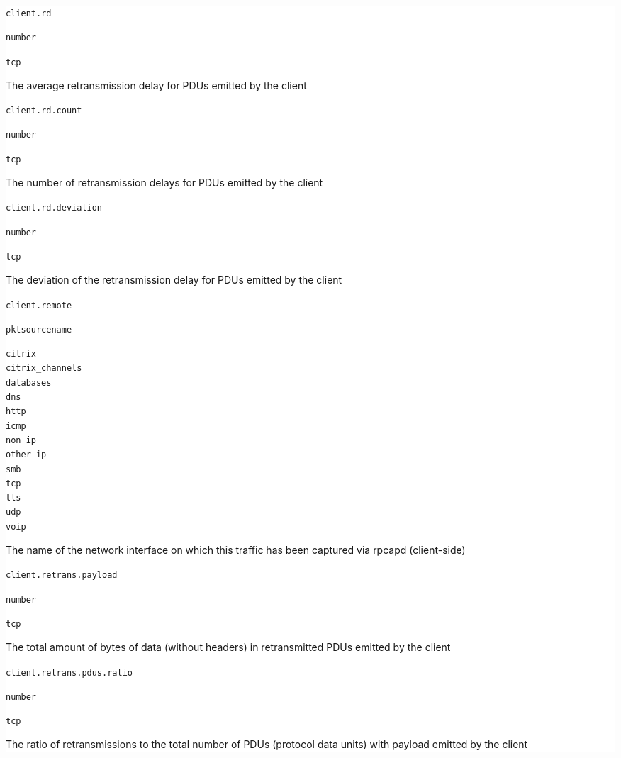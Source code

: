 <td><span id="field-client.rd"></span>
<pre><code>client.rd</code></pre></td>
<td><a href="#type-number"></a>
<pre><code>number</code></pre></td>
<td><pre><code>tcp</code></pre></td>
<td>The average retransmission delay for PDUs emitted by the client</td>
</tr>
<tr class="odd">
<td><span id="field-client.rd.count"></span>
<pre><code>client.rd.count</code></pre></td>
<td><a href="#type-number"></a>
<pre><code>number</code></pre></td>
<td><pre><code>tcp</code></pre></td>
<td>The number of retransmission delays for PDUs emitted by the client</td>
</tr>
<tr class="even">
<td><span id="field-client.rd.deviation"></span>
<pre><code>client.rd.deviation</code></pre></td>
<td><a href="#type-number"></a>
<pre><code>number</code></pre></td>
<td><pre><code>tcp</code></pre></td>
<td>The deviation of the retransmission delay for PDUs emitted by the client</td>
</tr>
<tr class="odd">
<td><span id="field-client.remote"></span>
<pre><code>client.remote</code></pre></td>
<td><a href="#type-pktsourcename"></a>
<pre><code>pktsourcename</code></pre></td>
<td><pre><code>citrix
citrix_channels
databases
dns
http
icmp
non_ip
other_ip
smb
tcp
tls
udp
voip</code></pre></td>
<td>The name of the network interface on which this traffic has been captured via rpcapd (client-side)</td>
</tr>
<tr class="even">
<td><span id="field-client.retrans.payload"></span>
<pre><code>client.retrans.payload</code></pre></td>
<td><a href="#type-number"></a>
<pre><code>number</code></pre></td>
<td><pre><code>tcp</code></pre></td>
<td>The total amount of bytes of data (without headers) in retransmitted PDUs emitted by the client</td>
</tr>
<tr class="odd">
<td><span id="field-client.retrans.pdus.ratio"></span>
<pre><code>client.retrans.pdus.ratio</code></pre></td>
<td><a href="#type-number"></a>
<pre><code>number</code></pre></td>
<td><pre><code>tcp</code></pre></td>
<td>The ratio of retransmissions to the total number of PDUs (protocol data units) with payload emitted by the client</td>
</tr>
<tr class="even">
<td><span id="field-client.retrans.traffic"></span>